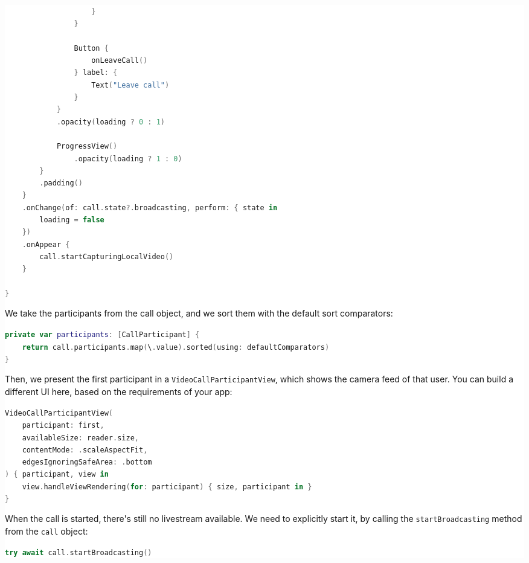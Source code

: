 ```swift
                    }
                }
                
                Button {
                    onLeaveCall()
                } label: {
                    Text("Leave call")
                }
            }
            .opacity(loading ? 0 : 1)
            
            ProgressView()
                .opacity(loading ? 1 : 0)
        }
        .padding()
    }
    .onChange(of: call.state?.broadcasting, perform: { state in
        loading = false
    })
    .onAppear {
        call.startCapturingLocalVideo()
    }
    
}
```

We take the participants from the call object, and we sort them with the default sort comparators:

```swift
private var participants: [CallParticipant] {
    return call.participants.map(\.value).sorted(using: defaultComparators)
}
```

Then, we present the first participant in a `VideoCallParticipantView`, which shows the camera feed of that user. You can build a different UI here, based on the requirements of your app:

```swift
VideoCallParticipantView(
    participant: first,
    availableSize: reader.size,
    contentMode: .scaleAspectFit,
    edgesIgnoringSafeArea: .bottom
) { participant, view in
    view.handleViewRendering(for: participant) { size, participant in }
}
```

When the call is started, there's still no livestream available. We need to explicitly start it, by calling the `startBroadcasting` method from the `call` object:

```swift
try await call.startBroadcasting()
```
